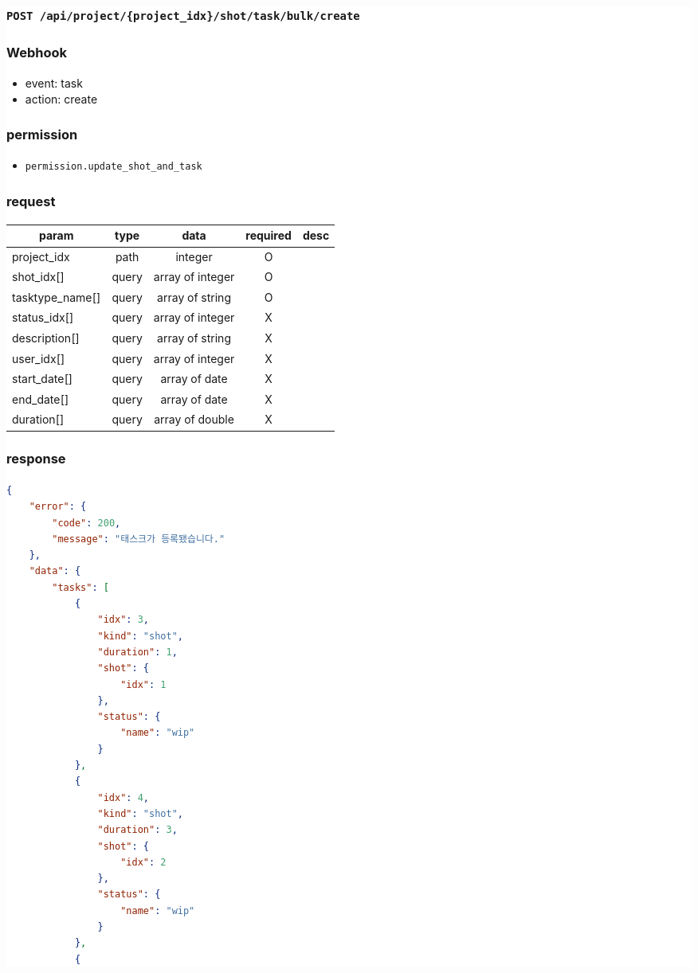 ### `POST /api/project/{project_idx}/shot/task/bulk/create`

### Webhook

- event: task
- action: create

### permission

- `permission.update_shot_and_task`

### request

| param           | type  |       data       | required | desc |
| --------------- | :---: | :--------------: | :------: | ---- |
| project_idx     | path  |     integer      |    O     |      |
| shot_idx[]      | query | array of integer |    O     |      |
| tasktype_name[] | query | array of string  |    O     |      |
| status_idx[]    | query | array of integer |    X     |      |
| description[]   | query | array of string  |    X     |      |
| user_idx[]      | query | array of integer |    X     |      |
| start_date[]    | query |  array of date   |    X     |      |
| end_date[]      | query |  array of date   |    X     |      |
| duration[]      | query | array of double  |    X     |      |

### response

```json
{
	"error": {
		"code": 200,
		"message": "태스크가 등록됐습니다."
	},
	"data": {
		"tasks": [
			{
				"idx": 3,
				"kind": "shot",
				"duration": 1,
				"shot": {
					"idx": 1
				},
				"status": {
					"name": "wip"
				}
			},
			{
				"idx": 4,
				"kind": "shot",
				"duration": 3,
				"shot": {
					"idx": 2
				},
				"status": {
					"name": "wip"
				}
			},
			{
```
